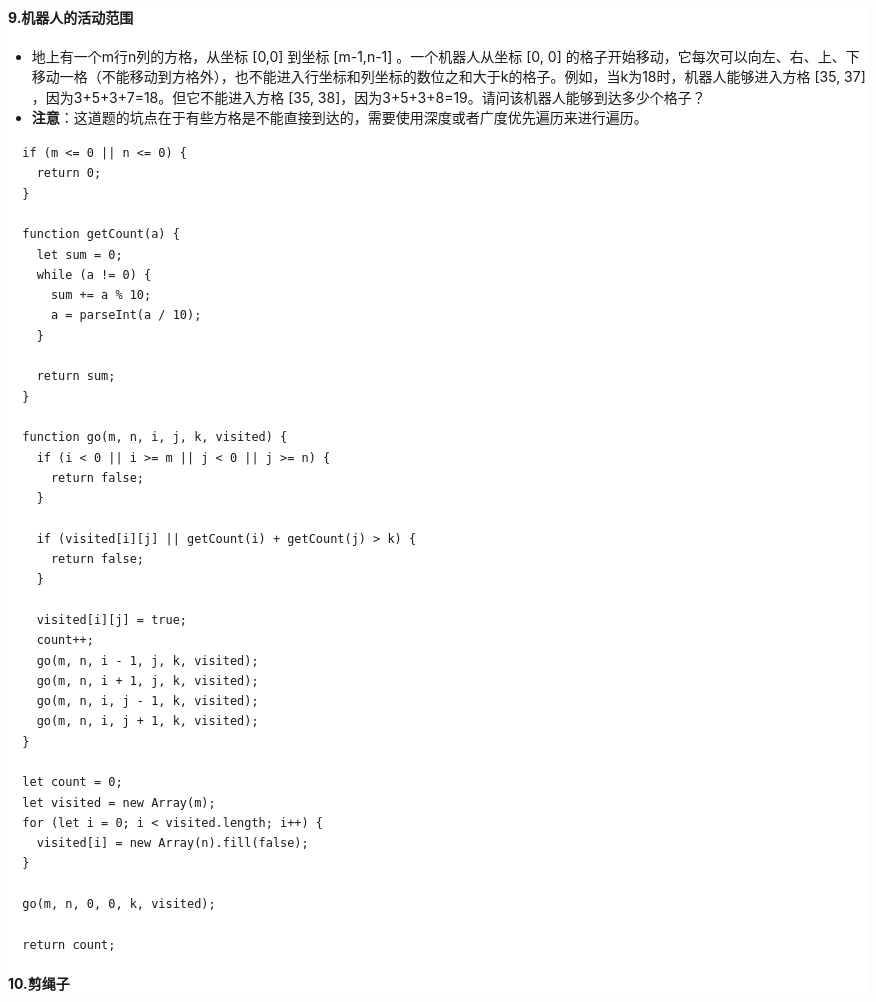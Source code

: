 #### 9.机器人的活动范围

- 地上有一个m行n列的方格，从坐标 [0,0] 到坐标 [m-1,n-1] 。一个机器人从坐标 [0, 0] 的格子开始移动，它每次可以向左、右、上、下移动一格（不能移动到方格外），也不能进入行坐标和列坐标的数位之和大于k的格子。例如，当k为18时，机器人能够进入方格 [35, 37] ，因为3+5+3+7=18。但它不能进入方格 [35, 38]，因为3+5+3+8=19。请问该机器人能够到达多少个格子？
- **注意**：这道题的坑点在于有些方格是不能直接到达的，需要使用深度或者广度优先遍历来进行遍历。

```
  if (m <= 0 || n <= 0) {
    return 0;
  }

  function getCount(a) {
    let sum = 0;
    while (a != 0) {
      sum += a % 10;
      a = parseInt(a / 10);
    }

    return sum;
  }

  function go(m, n, i, j, k, visited) {
    if (i < 0 || i >= m || j < 0 || j >= n) {
      return false;
    }

    if (visited[i][j] || getCount(i) + getCount(j) > k) {
      return false;
    }

    visited[i][j] = true;
    count++;
    go(m, n, i - 1, j, k, visited);
    go(m, n, i + 1, j, k, visited);
    go(m, n, i, j - 1, k, visited);
    go(m, n, i, j + 1, k, visited);
  }

  let count = 0;
  let visited = new Array(m);
  for (let i = 0; i < visited.length; i++) {
    visited[i] = new Array(n).fill(false);
  }

  go(m, n, 0, 0, k, visited);

  return count;
```

#### 10.剪绳子
